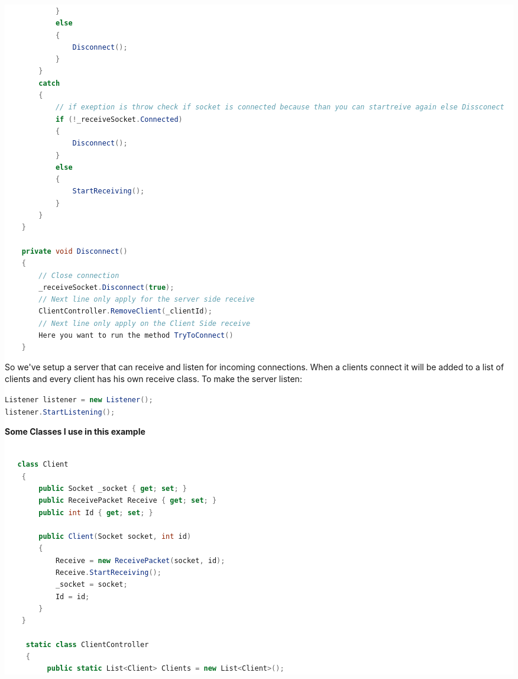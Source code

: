 ```cs
            }
            else
            {
                Disconnect();
            }
        }
        catch
        {
            // if exeption is throw check if socket is connected because than you can startreive again else Dissconect
            if (!_receiveSocket.Connected)
            {
                Disconnect();
            }
            else
            {
                StartReceiving();
            }
        }
    }

    private void Disconnect()
    {
        // Close connection
        _receiveSocket.Disconnect(true);
        // Next line only apply for the server side receive
        ClientController.RemoveClient(_clientId);
        // Next line only apply on the Client Side receive
        Here you want to run the method TryToConnect()
    }

```

So we've setup a server that can receive and listen for incoming connections. When a clients connect it will be added to a list of clients and every client has his own receive class. To make the server listen:

```cs
Listener listener = new Listener();
listener.StartListening();

```

**Some Classes I use in this example**

```cs

   class Client
    {
        public Socket _socket { get; set; }
        public ReceivePacket Receive { get; set; }
        public int Id { get; set; }

        public Client(Socket socket, int id)
        {
            Receive = new ReceivePacket(socket, id);
            Receive.StartReceiving();
            _socket = socket;
            Id = id;
        }
    }

     static class ClientController
     {
          public static List<Client> Clients = new List<Client>();
```